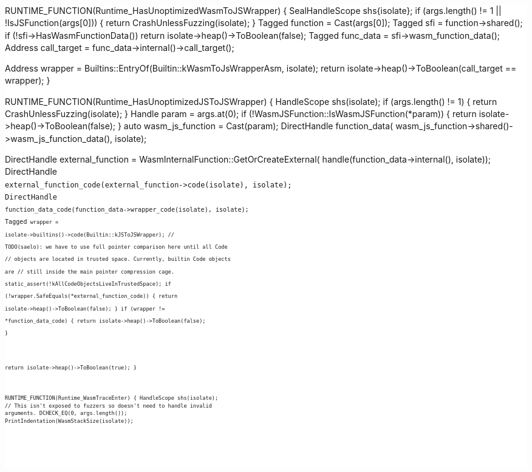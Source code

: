 RUNTIME_FUNCTION(Runtime_HasUnoptimizedWasmToJSWrapper) {
  SealHandleScope shs{isolate};
  if (args.length() != 1 || !IsJSFunction(args[0])) {
    return CrashUnlessFuzzing(isolate);
  }
  Tagged<JSFunction> function = Cast<JSFunction>(args[0]);
  Tagged<SharedFunctionInfo> sfi = function->shared();
  if (!sfi->HasWasmFunctionData()) return isolate->heap()->ToBoolean(false);
  Tagged<WasmFunctionData> func_data = sfi->wasm_function_data();
  Address call_target = func_data->internal()->call_target();

  Address wrapper = Builtins::EntryOf(Builtin::kWasmToJsWrapperAsm, isolate);
  return isolate->heap()->ToBoolean(call_target == wrapper);
}

RUNTIME_FUNCTION(Runtime_HasUnoptimizedJSToJSWrapper) {
  HandleScope shs(isolate);
  if (args.length() != 1) {
    return CrashUnlessFuzzing(isolate);
  }
  Handle<Object> param = args.at<Object>(0);
  if (!WasmJSFunction::IsWasmJSFunction(*param)) {
    return isolate->heap()->ToBoolean(false);
  }
  auto wasm_js_function = Cast<WasmJSFunction>(param);
  DirectHandle<WasmJSFunctionData> function_data(
      wasm_js_function->shared()->wasm_js_function_data(), isolate);

  DirectHandle<JSFunction> external_function =
      WasmInternalFunction::GetOrCreateExternal(
          handle(function_data->internal(), isolate));
  DirectHandle<Code> external_function_code(external_function->code(isolate),
                                            isolate);
  DirectHandle<Code> function_data_code(function_data->wrapper_code(isolate),
                                        isolate);
  Tagged<Code> wrapper = isolate->builtins()->code(Builtin::kJSToJSWrapper);
  // TODO(saelo): we have to use full pointer comparison here until all Code
  // objects are located in trusted space. Currently, builtin Code objects are
  // still inside the main pointer compression cage.
  static_assert(!kAllCodeObjectsLiveInTrustedSpace);
  if (!wrapper.SafeEquals(*external_function_code)) {
    return isolate->heap()->ToBoolean(false);
  }
  if (wrapper != *function_data_code) {
    return isolate->heap()->ToBoolean(false);
  }

  return isolate->heap()->ToBoolean(true);
}

RUNTIME_FUNCTION(Runtime_WasmTraceEnter) {
  HandleScope shs(isolate);
  // This isn't exposed to fuzzers so doesn't need to handle invalid arguments.
  DCHECK_EQ(0, args.length());
  PrintIndentation(WasmStackSize(isolate));
